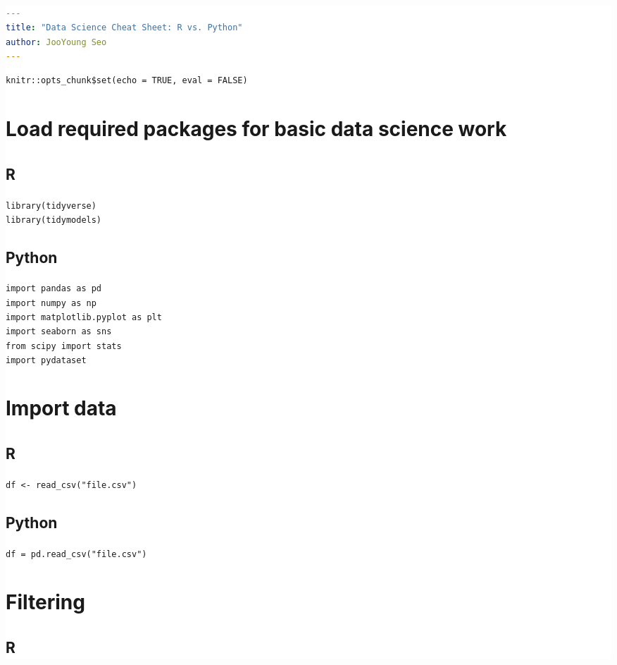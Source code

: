 ```yaml
---
title: "Data Science Cheat Sheet: R vs. Python"
author: JooYoung Seo
---
```


```{r, include=FALSE}
knitr::opts_chunk$set(echo = TRUE, eval = FALSE)
```

# Load required packages for basic data science work

## R

```{r}
library(tidyverse)
library(tidymodels)
```

## Python

```{python}
import pandas as pd
import numpy as np
import matplotlib.pyplot as plt
import seaborn as sns
from scipy import stats
import pydataset
```

# Import data

## R

```{r}
df <- read_csv("file.csv")
```

## Python

```{python}
df = pd.read_csv("file.csv")
```

# Filtering

## R
